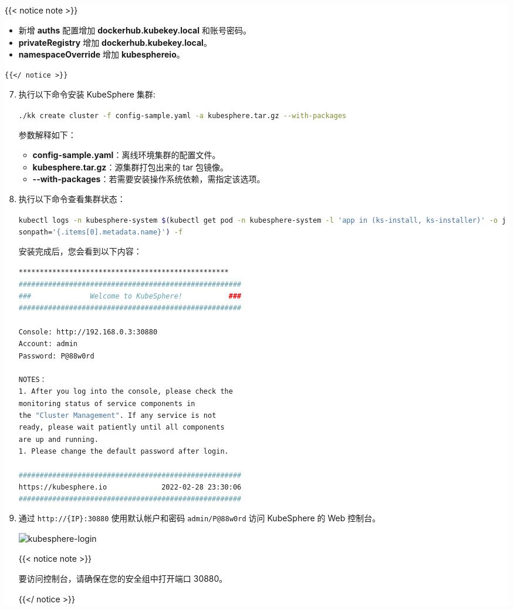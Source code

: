    {{< notice note >}}

   - 新增 **auths** 配置增加 **dockerhub.kubekey.local** 和账号密码。
   - **privateRegistry** 增加 **dockerhub.kubekey.local**。
   - **namespaceOverride** 增加 **kubesphereio**。

    {{</ notice >}}

7. 执行以下命令安装 KubeSphere 集群:

   ```bash
   ./kk create cluster -f config-sample.yaml -a kubesphere.tar.gz --with-packages
   ```

   参数解释如下：

   - **config-sample.yaml**：离线环境集群的配置文件。
   - **kubesphere.tar.gz**：源集群打包出来的 tar 包镜像。
   - **--with-packages**：若需要安装操作系统依赖，需指定该选项。

8. 执行以下命令查看集群状态：

   ```bash
   kubectl logs -n kubesphere-system $(kubectl get pod -n kubesphere-system -l 'app in (ks-install, ks-installer)' -o jsonpath='{.items[0].metadata.name}') -f
   ```
   安装完成后，您会看到以下内容：

      ```bash
      **************************************************
      #####################################################
      ###              Welcome to KubeSphere!           ###
      #####################################################
      
      Console: http://192.168.0.3:30880
      Account: admin
      Password: P@88w0rd
      
      NOTES：
      1. After you log into the console, please check the
      monitoring status of service components in
      the "Cluster Management". If any service is not
      ready, please wait patiently until all components
      are up and running.
      1. Please change the default password after login.
      
      #####################################################
      https://kubesphere.io             2022-02-28 23:30:06
      #####################################################
      ```

9. 通过 `http://{IP}:30880` 使用默认帐户和密码 `admin/P@88w0rd` 访问 KubeSphere 的 Web 控制台。

   ![kubesphere-login](/images/docs/v3.3/zh-cn/upgrade/air-gapped-upgrade-with-ks-installer/kubesphere-login.PNG)


   {{< notice note >}}

   要访问控制台，请确保在您的安全组中打开端口 30880。

   {{</ notice >}}